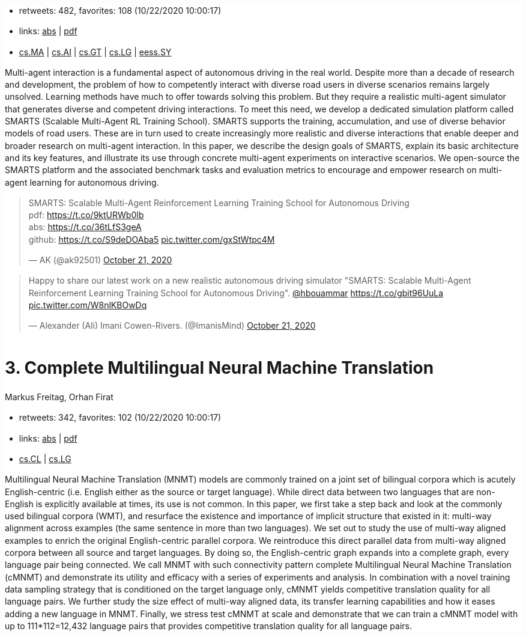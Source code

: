- retweets: 482, favorites: 108 (10/22/2020 10:00:17)

- links: [abs](https://arxiv.org/abs/2010.09776) | [pdf](https://arxiv.org/pdf/2010.09776)
- [cs.MA](https://arxiv.org/list/cs.MA/recent) | [cs.AI](https://arxiv.org/list/cs.AI/recent) | [cs.GT](https://arxiv.org/list/cs.GT/recent) | [cs.LG](https://arxiv.org/list/cs.LG/recent) | [eess.SY](https://arxiv.org/list/eess.SY/recent)

Multi-agent interaction is a fundamental aspect of autonomous driving in the real world. Despite more than a decade of research and development, the problem of how to competently interact with diverse road users in diverse scenarios remains largely unsolved. Learning methods have much to offer towards solving this problem. But they require a realistic multi-agent simulator that generates diverse and competent driving interactions. To meet this need, we develop a dedicated simulation platform called SMARTS (Scalable Multi-Agent RL Training School). SMARTS supports the training, accumulation, and use of diverse behavior models of road users. These are in turn used to create increasingly more realistic and diverse interactions that enable deeper and broader research on multi-agent interaction. In this paper, we describe the design goals of SMARTS, explain its basic architecture and its key features, and illustrate its use through concrete multi-agent experiments on interactive scenarios. We open-source the SMARTS platform and the associated benchmark tasks and evaluation metrics to encourage and empower research on multi-agent learning for autonomous driving.

<blockquote class="twitter-tweet"><p lang="en" dir="ltr">SMARTS: Scalable Multi-Agent Reinforcement Learning Training School for Autonomous Driving<br>pdf: <a href="https://t.co/9ktURWb0Ib">https://t.co/9ktURWb0Ib</a><br>abs: <a href="https://t.co/36tLfS3geA">https://t.co/36tLfS3geA</a><br>github: <a href="https://t.co/S9deDOAba5">https://t.co/S9deDOAba5</a> <a href="https://t.co/gxStWtpc4M">pic.twitter.com/gxStWtpc4M</a></p>&mdash; AK (@ak92501) <a href="https://twitter.com/ak92501/status/1318771897857953792?ref_src=twsrc%5Etfw">October 21, 2020</a></blockquote>
<script async src="https://platform.twitter.com/widgets.js" charset="utf-8"></script>

<blockquote class="twitter-tweet"><p lang="en" dir="ltr">Happy to share our latest work on a new realistic autonomous driving simulator &quot;SMARTS: Scalable Multi-Agent Reinforcement Learning Training School for Autonomous Driving&quot;. <a href="https://twitter.com/hbouammar?ref_src=twsrc%5Etfw">@hbouammar</a>  <a href="https://t.co/gbit96UuLa">https://t.co/gbit96UuLa</a> <a href="https://t.co/W8nlKBOwDq">pic.twitter.com/W8nlKBOwDq</a></p>&mdash; Alexander (Ali) Imani Cowen-Rivers. (@ImanisMind) <a href="https://twitter.com/ImanisMind/status/1318853719799128064?ref_src=twsrc%5Etfw">October 21, 2020</a></blockquote>
<script async src="https://platform.twitter.com/widgets.js" charset="utf-8"></script>




# 3. Complete Multilingual Neural Machine Translation

Markus Freitag, Orhan Firat

- retweets: 342, favorites: 102 (10/22/2020 10:00:17)

- links: [abs](https://arxiv.org/abs/2010.10239) | [pdf](https://arxiv.org/pdf/2010.10239)
- [cs.CL](https://arxiv.org/list/cs.CL/recent) | [cs.LG](https://arxiv.org/list/cs.LG/recent)

Multilingual Neural Machine Translation (MNMT) models are commonly trained on a joint set of bilingual corpora which is acutely English-centric (i.e. English either as the source or target language). While direct data between two languages that are non-English is explicitly available at times, its use is not common. In this paper, we first take a step back and look at the commonly used bilingual corpora (WMT), and resurface the existence and importance of implicit structure that existed in it: multi-way alignment across examples (the same sentence in more than two languages). We set out to study the use of multi-way aligned examples to enrich the original English-centric parallel corpora. We reintroduce this direct parallel data from multi-way aligned corpora between all source and target languages. By doing so, the English-centric graph expands into a complete graph, every language pair being connected. We call MNMT with such connectivity pattern complete Multilingual Neural Machine Translation (cMNMT) and demonstrate its utility and efficacy with a series of experiments and analysis. In combination with a novel training data sampling strategy that is conditioned on the target language only, cMNMT yields competitive translation quality for all language pairs. We further study the size effect of multi-way aligned data, its transfer learning capabilities and how it eases adding a new language in MNMT. Finally, we stress test cMNMT at scale and demonstrate that we can train a cMNMT model with up to 111*112=12,432 language pairs that provides competitive translation quality for all language pairs.
